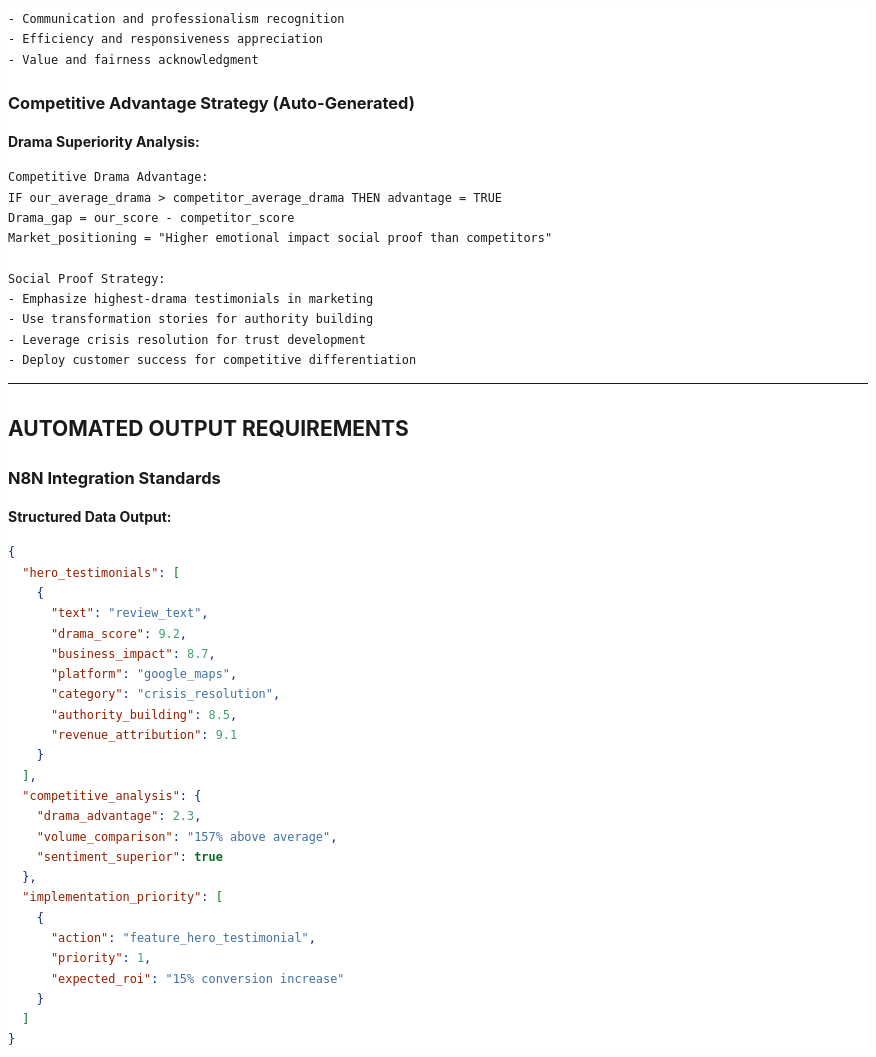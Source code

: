 ```
- Communication and professionalism recognition
- Efficiency and responsiveness appreciation
- Value and fairness acknowledgment

```

### **Competitive Advantage Strategy (Auto-Generated)**

**Drama Superiority Analysis:**

```
Competitive Drama Advantage:
IF our_average_drama > competitor_average_drama THEN advantage = TRUE
Drama_gap = our_score - competitor_score
Market_positioning = "Higher emotional impact social proof than competitors"

Social Proof Strategy:
- Emphasize highest-drama testimonials in marketing
- Use transformation stories for authority building
- Leverage crisis resolution for trust development
- Deploy customer success for competitive differentiation

```

---

## **AUTOMATED OUTPUT REQUIREMENTS**

### **N8N Integration Standards**

**Structured Data Output:**

```json
{
  "hero_testimonials": [
    {
      "text": "review_text",
      "drama_score": 9.2,
      "business_impact": 8.7,
      "platform": "google_maps",
      "category": "crisis_resolution",
      "authority_building": 8.5,
      "revenue_attribution": 9.1
    }
  ],
  "competitive_analysis": {
    "drama_advantage": 2.3,
    "volume_comparison": "157% above average",
    "sentiment_superior": true
  },
  "implementation_priority": [
    {
      "action": "feature_hero_testimonial",
      "priority": 1,
      "expected_roi": "15% conversion increase"
    }
  ]
}

```
